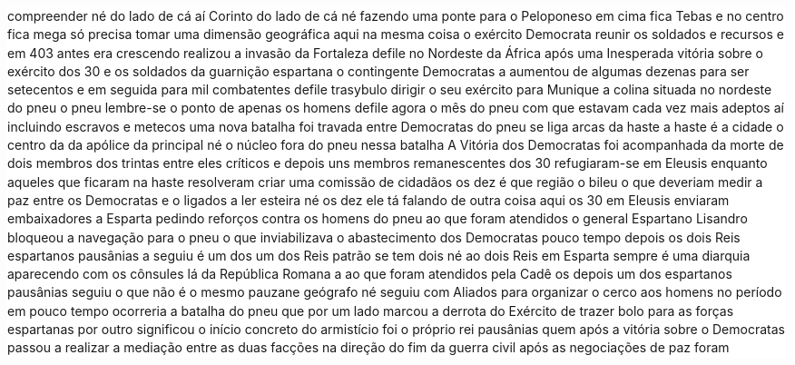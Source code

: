 compreender né do lado de cá aí Corinto
do lado de cá né fazendo uma ponte para
o Peloponeso em cima fica Tebas e no
centro fica mega só precisa tomar uma
dimensão geográfica aqui na mesma coisa
o exército Democrata reunir os soldados
e recursos e em 403 antes era crescendo
realizou a invasão da Fortaleza defile
no Nordeste da África após uma
Inesperada vitória sobre o exército dos
30 e os soldados da guarnição espartana
o contingente Democratas a aumentou de
algumas dezenas para ser setecentos e em
seguida para mil combatentes defile
trasybulo dirigir o seu exército para
Munique a colina situada no nordeste do
pneu o pneu lembre-se o ponto de apenas
os homens defile agora o mês do pneu com
que estavam cada vez mais adeptos aí
incluindo escravos e metecos uma nova
batalha foi travada entre Democratas do
pneu se liga arcas da haste a haste é a
cidade o centro da da apólice da
principal né o núcleo fora do pneu
nessa batalha A Vitória dos Democratas
foi acompanhada da morte de dois membros
dos trintas entre eles críticos
e
depois uns membros remanescentes dos 30
refugiaram-se em Eleusis enquanto
aqueles que ficaram na haste
resolveram criar uma comissão de
cidadãos os dez é que região o bileu o
que deveriam medir a paz entre os
Democratas e o ligados a ler esteira né
os dez
ele tá falando de outra coisa aqui os 30
em Eleusis enviaram embaixadores a
Esparta pedindo reforços contra os
homens do pneu ao que foram atendidos o
general Espartano Lisandro
bloqueou a navegação para o pneu o que
inviabilizava o abastecimento dos
Democratas pouco tempo depois os dois
Reis espartanos pausânias a seguiu
é um dos um dos Reis patrão se tem dois
né ao dois Reis em Esparta sempre é uma
diarquia aparecendo com os cônsules lá
da República Romana a ao que foram
atendidos pela Cadê os
depois um dos espartanos pausânias
seguiu o que não é o mesmo pauzane
geógrafo né seguiu com Aliados para
organizar o cerco aos homens no período
em pouco tempo ocorreria a batalha do
pneu que por um lado marcou a derrota do
Exército de trazer bolo para as forças
espartanas por outro significou o início
concreto do armistício foi o próprio rei
pausânias quem após a vitória sobre o
Democratas
passou a realizar a mediação entre as
duas facções na direção do fim da guerra
civil após as negociações de paz foram